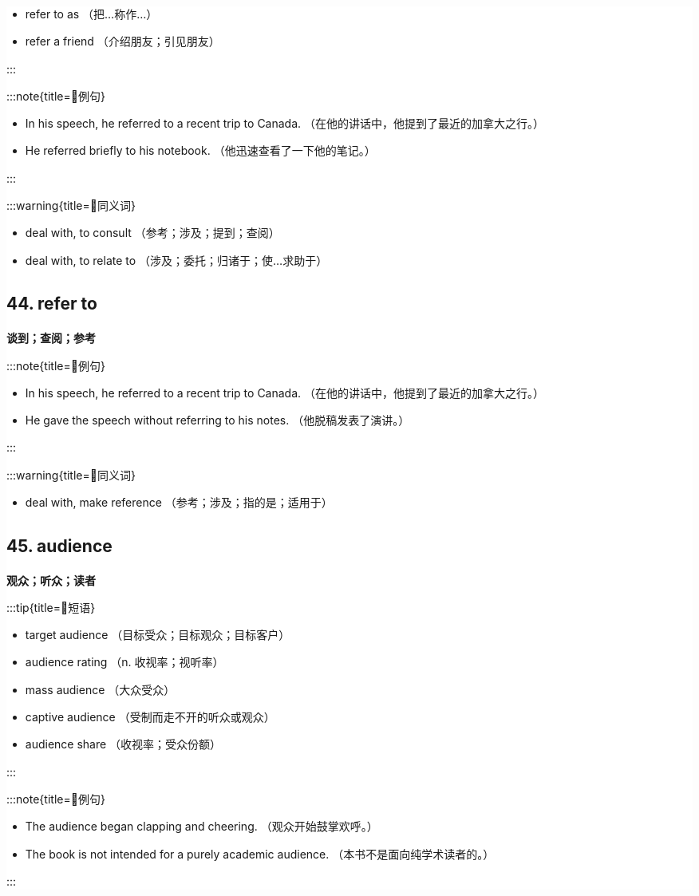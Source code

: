 - refer to as （把…称作…）

- refer a friend （介绍朋友；引见朋友）

:::

:::note{title=🎤例句}

- In his speech, he referred to a recent trip to Canada. （在他的讲话中，他提到了最近的加拿大之行。）

- He referred briefly to his notebook. （他迅速查看了一下他的笔记。）

:::

:::warning{title=🤔同义词}

- deal with, to consult （参考；涉及；提到；查阅）

- deal with, to relate to （涉及；委托；归诸于；使…求助于）


## 44. refer to

**谈到；查阅；参考**

:::note{title=🎤例句}

- In his speech, he referred to a recent trip to Canada. （在他的讲话中，他提到了最近的加拿大之行。）

- He gave the speech without referring to his notes. （他脱稿发表了演讲。）

:::

:::warning{title=🤔同义词}

- deal with, make reference （参考；涉及；指的是；适用于）


## 45. audience

**观众；听众；读者**

:::tip{title=🤩短语}

- target audience （目标受众；目标观众；目标客户）

- audience rating （n. 收视率；视听率）

- mass audience （大众受众）

- captive audience （受制而走不开的听众或观众）

- audience share （收视率；受众份额）

:::

:::note{title=🎤例句}

- The audience began clapping and cheering. （观众开始鼓掌欢呼。）

- The book is not intended for a purely academic audience. （本书不是面向纯学术读者的。）

:::
